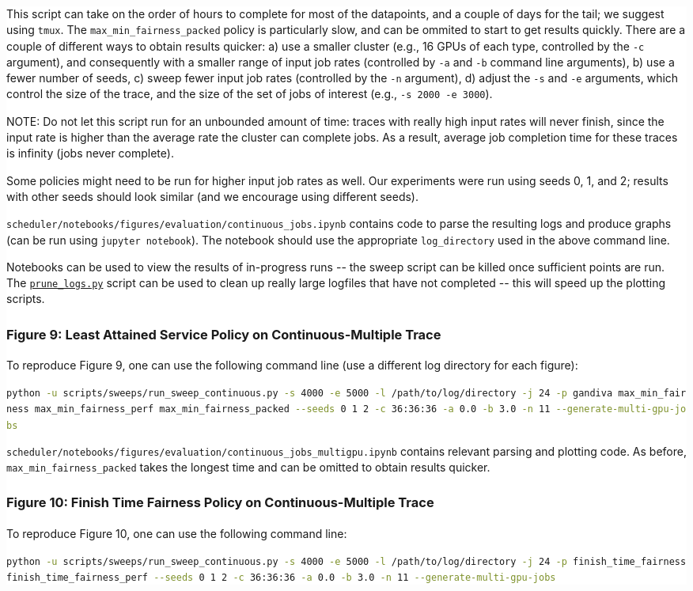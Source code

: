 This script can take on the order of hours to complete for most of the datapoints,
and a couple of days for the tail; we suggest using `tmux`. The
`max_min_fairness_packed` policy is particularly slow, and can be ommited to
start to get results quickly. There are a couple of different ways to obtain results quicker:
a) use a smaller cluster (e.g., 16 GPUs of each type, controlled by the `-c`
argument), and consequently with a smaller range of input job rates (controlled
by `-a` and `-b` command line arguments), b) use a fewer number of seeds,
c) sweep fewer input job rates (controlled by the `-n` argument),
d) adjust the `-s` and `-e` arguments, which control the
size of the trace, and the size of the set of jobs of interest (e.g., `-s 2000 -e 3000`).

NOTE: Do not let this script run for an unbounded amount of time: traces with really
high input rates will never finish, since the input rate is higher than the average
rate the cluster can complete jobs. As a result, average job completion time for these
traces is infinity (jobs never complete).

Some policies might need to be run for higher input job rates as well. Our
experiments were run using seeds 0, 1, and 2; results with other seeds should
look similar (and we encourage using different seeds).

`scheduler/notebooks/figures/evaluation/continuous_jobs.ipynb` contains
code to parse the resulting logs and produce graphs (can be run using `jupyter
notebook`). The notebook should use the appropriate `log_directory` used
in the above command line.

Notebooks can be used to view the results of in-progress runs -- the sweep
script can be killed once sufficient points are run.
The [`prune_logs.py`](scheduler/notebooks/figures/evaluation/prune_logs.py) script
can be used to clean up really large logfiles that have not completed -- this will
speed up the plotting scripts.

### Figure 9: Least Attained Service Policy on Continuous-Multiple Trace

To reproduce Figure 9, one can use the following command line (use a different
log directory for each figure):

```bash
python -u scripts/sweeps/run_sweep_continuous.py -s 4000 -e 5000 -l /path/to/log/directory -j 24 -p gandiva max_min_fairness max_min_fairness_perf max_min_fairness_packed --seeds 0 1 2 -c 36:36:36 -a 0.0 -b 3.0 -n 11 --generate-multi-gpu-jobs
```

`scheduler/notebooks/figures/evaluation/continuous_jobs_multigpu.ipynb` contains
relevant parsing and plotting code. As before, `max_min_fairness_packed` takes
the longest time and can be omitted to obtain results quicker.

### Figure 10: Finish Time Fairness Policy on Continuous-Multiple Trace

To reproduce Figure 10, one can use the following command line:

```bash
python -u scripts/sweeps/run_sweep_continuous.py -s 4000 -e 5000 -l /path/to/log/directory -j 24 -p finish_time_fairness finish_time_fairness_perf --seeds 0 1 2 -c 36:36:36 -a 0.0 -b 3.0 -n 11 --generate-multi-gpu-jobs
```
